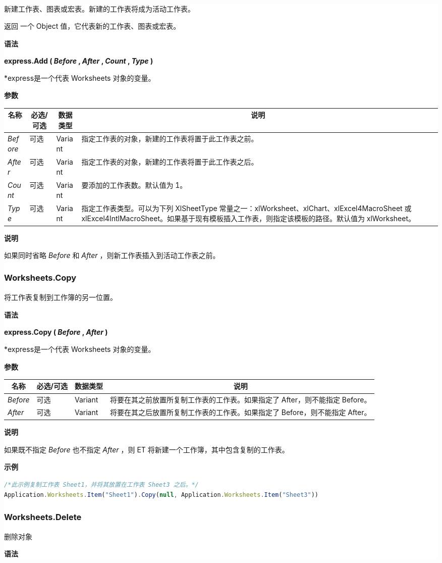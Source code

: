 新建工作表、图表或宏表。新建的工作表将成为活动工作表。

返回 一个 Object 值，它代表新的工作表、图表或宏表。

**语法**

**express.Add ( *Before* , *After* , *Count* , *Type* )**

\*express是一个代表 Worksheets 对象的变量。

**参数**

| 名称     | 必选/可选 | 数据类型 | 说明                                                                                                                                                                                        |
|----------|-----------|----------|---------------------------------------------------------------------------------------------------------------------------------------------------------------------------------------------|
| *Before* | 可选      | Variant  | 指定工作表的对象，新建的工作表将置于此工作表之前。                                                                                                                                          |
| *After*  | 可选      | Variant  | 指定工作表的对象，新建的工作表将置于此工作表之后。                                                                                                                                          |
| *Count*  | 可选      | Variant  | 要添加的工作表数。默认值为 1。                                                                                                                                                              |
| *Type*   | 可选      | Variant  | 指定工作表类型。可以为下列 XlSheetType 常量之一：xlWorksheet、xlChart、xlExcel4MacroSheet 或 xlExcel4IntlMacroSheet。如果基于现有模板插入工作表，则指定该模板的路径。默认值为 xlWorksheet。 |

**说明**

如果同时省略 *Before* 和 *After* ，则新工作表插入到活动工作表之前。

### Worksheets.Copy

将工作表复制到工作簿的另一位置。

**语法**

**express.Copy ( *Before* , *After* )**

\*express是一个代表 Worksheets 对象的变量。

**参数**

| 名称     | 必选/可选 | 数据类型 | 说明                                                                        |
|----------|-----------|----------|-----------------------------------------------------------------------------|
| *Before* | 可选      | Variant  | 将要在其之前放置所复制工作表的工作表。如果指定了 After，则不能指定 Before。 |
| *After*  | 可选      | Variant  | 将要在其之后放置所复制工作表的工作表。如果指定了 Before，则不能指定 After。 |

**说明**

如果既不指定 *Before* 也不指定 *After* ，则 ET 将新建一个工作簿，其中包含复制的工作表。

**示例**

``` JavaScript
/*此示例复制工作表 Sheet1，并将其放置在工作表 Sheet3 之后。*/
Application.Worksheets.Item("Sheet1").Copy(null, Application.Worksheets.Item("Sheet3"))
```

### Worksheets.Delete

删除对象

**语法**
